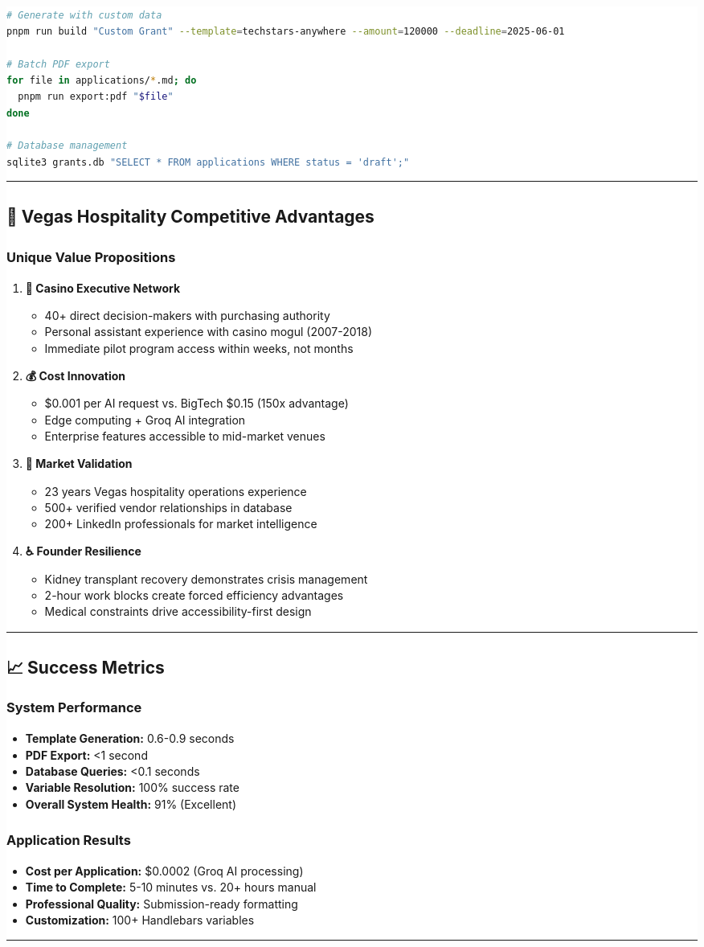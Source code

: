 ```bash
# Generate with custom data
pnpm run build "Custom Grant" --template=techstars-anywhere --amount=120000 --deadline=2025-06-01

# Batch PDF export
for file in applications/*.md; do
  pnpm run export:pdf "$file"
done

# Database management
sqlite3 grants.db "SELECT * FROM applications WHERE status = 'draft';"
```

---

## 🎯 Vegas Hospitality Competitive Advantages

### Unique Value Propositions

1. **🎰 Casino Executive Network**
   - 40+ direct decision-makers with purchasing authority
   - Personal assistant experience with casino mogul (2007-2018)
   - Immediate pilot program access within weeks, not months

2. **💰 Cost Innovation**
   - $0.001 per AI request vs. BigTech $0.15 (150x advantage)
   - Edge computing + Groq AI integration
   - Enterprise features accessible to mid-market venues

3. **🏨 Market Validation**
   - 23 years Vegas hospitality operations experience
   - 500+ verified vendor relationships in database
   - 200+ LinkedIn professionals for market intelligence

4. **♿ Founder Resilience**
   - Kidney transplant recovery demonstrates crisis management
   - 2-hour work blocks create forced efficiency advantages
   - Medical constraints drive accessibility-first design

---

## 📈 Success Metrics

### System Performance
- **Template Generation:** 0.6-0.9 seconds
- **PDF Export:** <1 second
- **Database Queries:** <0.1 seconds
- **Variable Resolution:** 100% success rate
- **Overall System Health:** 91% (Excellent)

### Application Results
- **Cost per Application:** $0.0002 (Groq AI processing)
- **Time to Complete:** 5-10 minutes vs. 20+ hours manual
- **Professional Quality:** Submission-ready formatting
- **Customization:** 100+ Handlebars variables

---